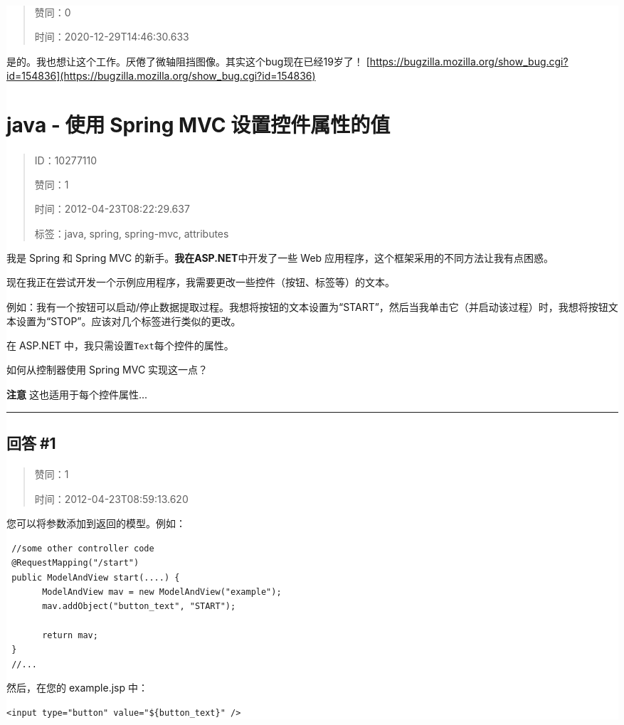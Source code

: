 > 赞同：0
> 
> 时间：2020-12-29T14:46:30.633

是的。我也想让这个工作。厌倦了微轴阻挡图像。其实这个bug现在已经19岁了！ [https://bugzilla.mozilla.org/show_bug.cgi?id=154836](https://bugzilla.mozilla.org/show_bug.cgi?id=154836)

# java - 使用 Spring MVC 设置控件属性的值

> ID：10277110
> 
> 赞同：1
> 
> 时间：2012-04-23T08:22:29.637
> 
> 标签：java, spring, spring-mvc, attributes

我是 Spring 和 Spring MVC 的新手。**我在ASP.NET**中开发了一些 Web 应用程序，这个框架采用的不同方法让我有点困惑。

现在我正在尝试开发一个示例应用程序，我需要更改一些控件（按钮、标签等）的文本。

例如：我有一个按钮可以启动/停止数据提取过程。我想将按钮的文本设置为“START”，然后当我单击它（并启动该过程）时，我想将按钮文本设置为“STOP”。应该对几个标签进行类似的更改。

在 ASP.NET 中，我只需设置`Text`每个控件的属性。

如何从控制器使用 Spring MVC 实现这一点？

**注意** 这也适用于每个控件属性...

* * *

## 回答 #1

> 赞同：1
> 
> 时间：2012-04-23T08:59:13.620

您可以将参数添加到返回的模型。例如：

```
 //some other controller code
 @RequestMapping("/start")
 public ModelAndView start(....) {
       ModelAndView mav = new ModelAndView("example");
       mav.addObject("button_text", "START");

       return mav;
 }
 //... 
```

然后，在您的 example.jsp 中：

```
<input type="button" value="${button_text}" /> 
```
